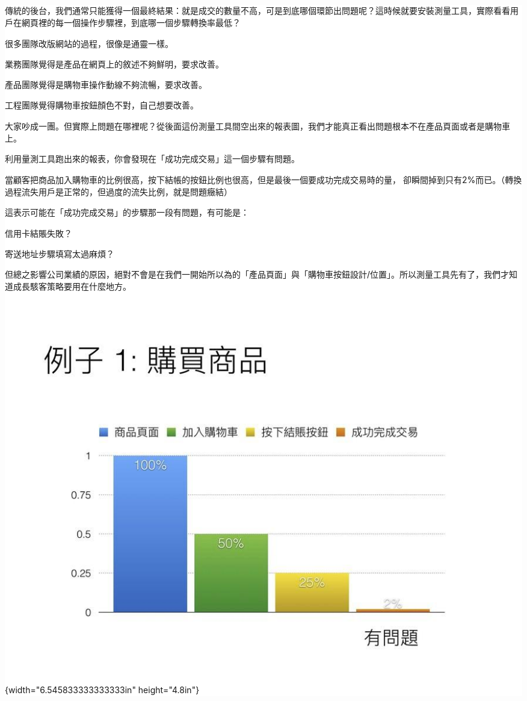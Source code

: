 傳統的後台，我們通常只能獲得一個最終結果：就是成交的數量不高，可是到底哪個環節出問題呢？這時候就要安裝測量工具，實際看看用戶在網頁裡的每一個操作步驟裡，到底哪一個步驟轉換率最低？

很多團隊改版網站的過程，很像是通靈一樣。

業務團隊覺得是產品在網頁上的敘述不夠鮮明，要求改善。

產品團隊覺得是購物車操作動線不夠流暢，要求改善。

工程團隊覺得購物車按鈕顏色不對，自己想要改善。

大家吵成一團。但實際上問題在哪裡呢？從後面這份測量工具間空出來的報表圖，我們才能真正看出問題根本不在產品頁面或者是購物車上。

利用量測工具跑出來的報表，你會發現在「成功完成交易」這一個步驟有問題。

當顧客把商品加入購物車的比例很高，按下結帳的按鈕比例也很高，但是最後一個要成功完成交易時的量，
卻瞬間掉到只有2%而已。（轉換過程流失用戶是正常的，但過度的流失比例，就是問題癥結）

這表示可能在「成功完成交易」的步驟那一段有問題，有可能是：

信用卡結賬失敗？

寄送地址步驟填寫太過麻煩？

但總之影響公司業績的原因，絕對不會是在我們一開始所以為的「產品頁面」與「購物車按鈕設計/位置」。所以測量工具先有了，我們才知道成長駭客策略要用在什麼地方。

![](./03/media/image2.jpg){width="6.545833333333333in" height="4.8in"}
